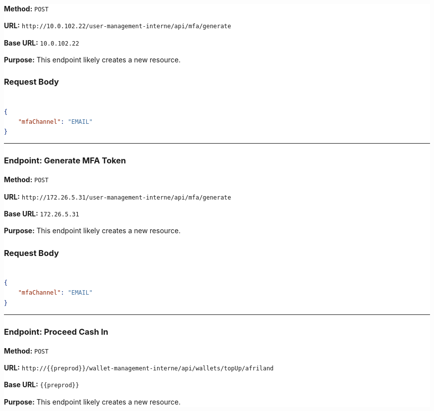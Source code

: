 **Method:** `POST`

**URL:** `http://10.0.102.22/user-management-interne/api/mfa/generate`

**Base URL:** `10.0.102.22`

**Purpose:** This endpoint likely creates a new resource.




### Request Body


```json

{
    "mfaChannel": "EMAIL"
}

```


---

### Endpoint: Generate MFA Token

**Method:** `POST`

**URL:** `http://172.26.5.31/user-management-interne/api/mfa/generate`

**Base URL:** `172.26.5.31`

**Purpose:** This endpoint likely creates a new resource.




### Request Body


```json

{
    "mfaChannel": "EMAIL"
}

```


---

### Endpoint: Proceed Cash In

**Method:** `POST`

**URL:** `http://{{preprod}}/wallet-management-interne/api/wallets/topUp/afriland`

**Base URL:** `{{preprod}}`

**Purpose:** This endpoint likely creates a new resource.
